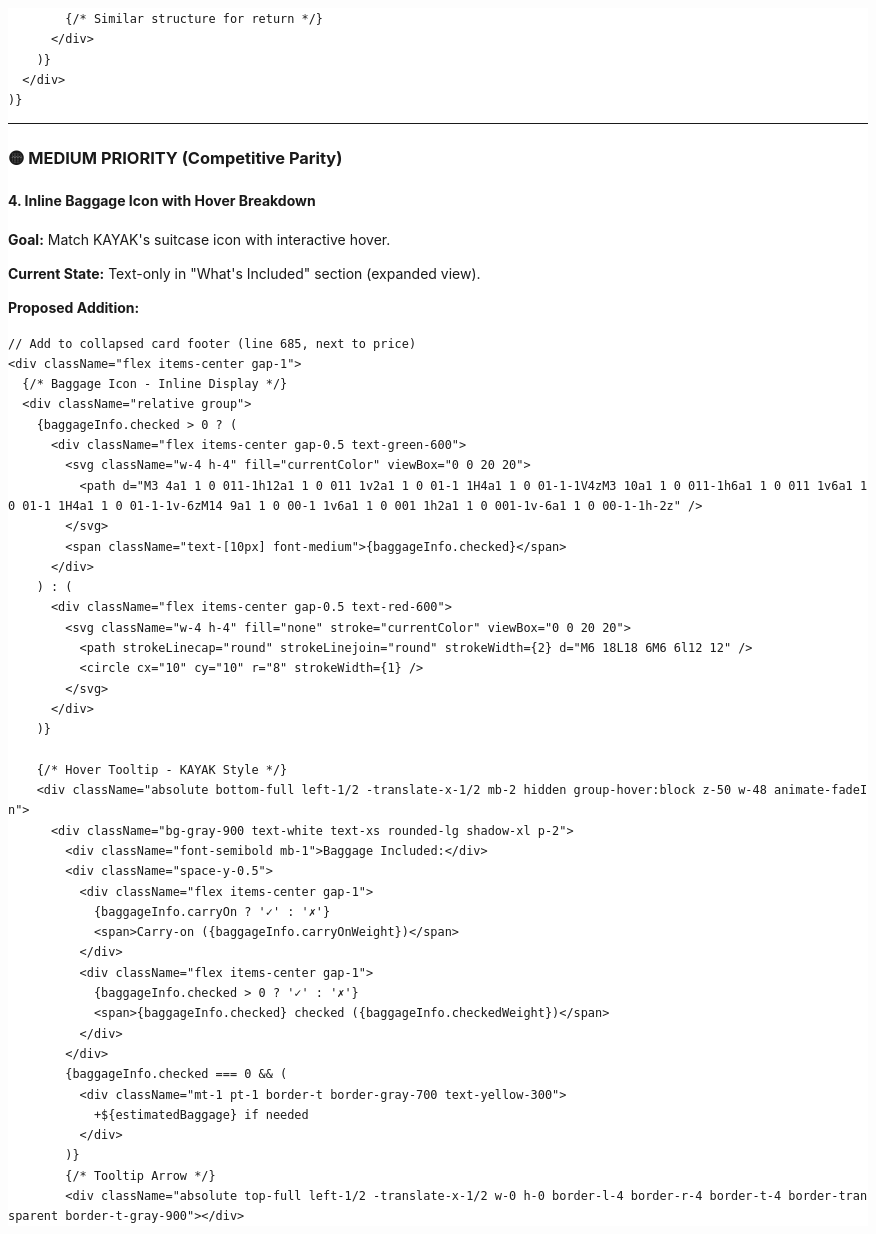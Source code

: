 ```tsx
        {/* Similar structure for return */}
      </div>
    )}
  </div>
)}
```

---

### 🟡 MEDIUM PRIORITY (Competitive Parity)

#### **4. Inline Baggage Icon with Hover Breakdown**
**Goal:** Match KAYAK's suitcase icon with interactive hover.

**Current State:** Text-only in "What's Included" section (expanded view).

**Proposed Addition:**
```tsx
// Add to collapsed card footer (line 685, next to price)
<div className="flex items-center gap-1">
  {/* Baggage Icon - Inline Display */}
  <div className="relative group">
    {baggageInfo.checked > 0 ? (
      <div className="flex items-center gap-0.5 text-green-600">
        <svg className="w-4 h-4" fill="currentColor" viewBox="0 0 20 20">
          <path d="M3 4a1 1 0 011-1h12a1 1 0 011 1v2a1 1 0 01-1 1H4a1 1 0 01-1-1V4zM3 10a1 1 0 011-1h6a1 1 0 011 1v6a1 1 0 01-1 1H4a1 1 0 01-1-1v-6zM14 9a1 1 0 00-1 1v6a1 1 0 001 1h2a1 1 0 001-1v-6a1 1 0 00-1-1h-2z" />
        </svg>
        <span className="text-[10px] font-medium">{baggageInfo.checked}</span>
      </div>
    ) : (
      <div className="flex items-center gap-0.5 text-red-600">
        <svg className="w-4 h-4" fill="none" stroke="currentColor" viewBox="0 0 20 20">
          <path strokeLinecap="round" strokeLinejoin="round" strokeWidth={2} d="M6 18L18 6M6 6l12 12" />
          <circle cx="10" cy="10" r="8" strokeWidth={1} />
        </svg>
      </div>
    )}

    {/* Hover Tooltip - KAYAK Style */}
    <div className="absolute bottom-full left-1/2 -translate-x-1/2 mb-2 hidden group-hover:block z-50 w-48 animate-fadeIn">
      <div className="bg-gray-900 text-white text-xs rounded-lg shadow-xl p-2">
        <div className="font-semibold mb-1">Baggage Included:</div>
        <div className="space-y-0.5">
          <div className="flex items-center gap-1">
            {baggageInfo.carryOn ? '✓' : '✗'}
            <span>Carry-on ({baggageInfo.carryOnWeight})</span>
          </div>
          <div className="flex items-center gap-1">
            {baggageInfo.checked > 0 ? '✓' : '✗'}
            <span>{baggageInfo.checked} checked ({baggageInfo.checkedWeight})</span>
          </div>
        </div>
        {baggageInfo.checked === 0 && (
          <div className="mt-1 pt-1 border-t border-gray-700 text-yellow-300">
            +${estimatedBaggage} if needed
          </div>
        )}
        {/* Tooltip Arrow */}
        <div className="absolute top-full left-1/2 -translate-x-1/2 w-0 h-0 border-l-4 border-r-4 border-t-4 border-transparent border-t-gray-900"></div>
```